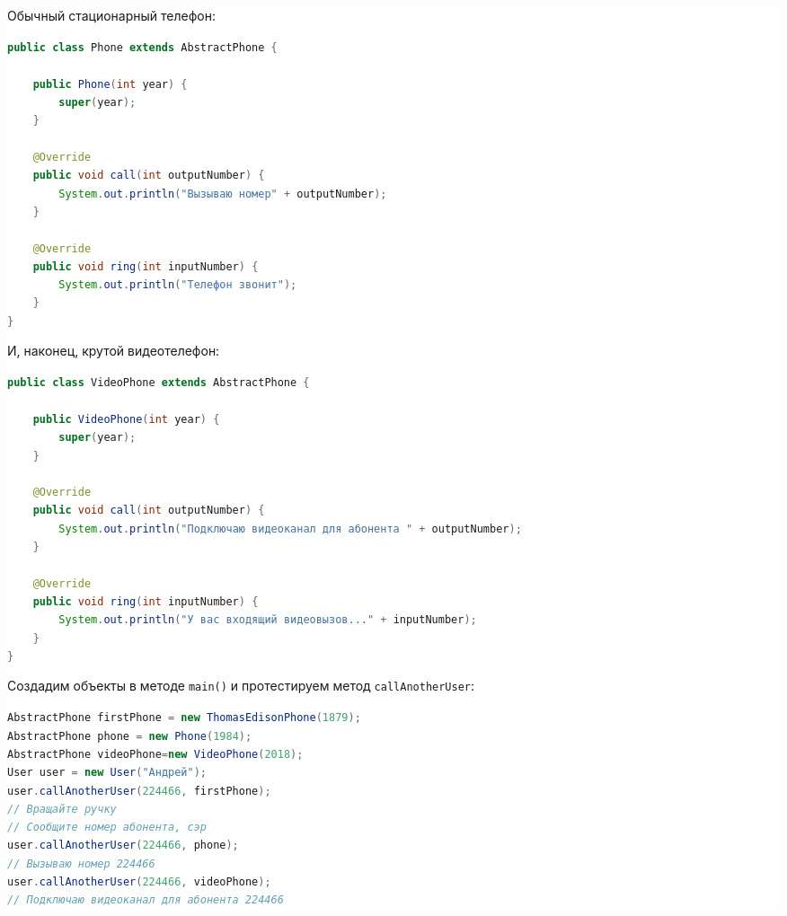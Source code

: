 ```java
```

Обычный стационарный телефон:
```java
public class Phone extends AbstractPhone {

    public Phone(int year) {
        super(year);
    }

    @Override
    public void call(int outputNumber) {
        System.out.println("Вызываю номер" + outputNumber);
    }

    @Override
    public void ring(int inputNumber) {
        System.out.println("Телефон звонит");
    }
}
```

И, наконец, крутой видеотелефон:
```java
public class VideoPhone extends AbstractPhone {

    public VideoPhone(int year) {
        super(year);
    }

    @Override
    public void call(int outputNumber) {
        System.out.println("Подключаю видеоканал для абонента " + outputNumber);
    }

    @Override
    public void ring(int inputNumber) {
        System.out.println("У вас входящий видеовызов..." + inputNumber);
    }
}
```

Создадим объекты в методе `main()` и протестируем метод `callAnotherUser`:
```java
AbstractPhone firstPhone = new ThomasEdisonPhone(1879);
AbstractPhone phone = new Phone(1984);
AbstractPhone videoPhone=new VideoPhone(2018);
User user = new User("Андрей");
user.callAnotherUser(224466, firstPhone);
// Вращайте ручку
// Сообщите номер абонента, сэр
user.callAnotherUser(224466, phone);
// Вызываю номер 224466
user.callAnotherUser(224466, videoPhone);
// Подключаю видеоканал для абонента 224466
```
